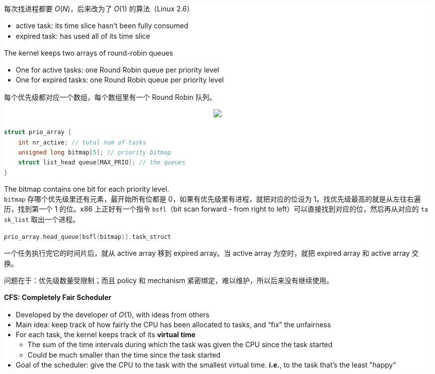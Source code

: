每次找进程都要 $O(N)$，后来改为了 $O(1)$ 的算法（Linux 2.6）

- active task: its time slice hasn’t been fully consumed
- expired task: has used all of its time slice

The kernel keeps two arrays of round-robin queues

* One for active tasks: one Round Robin queue per priority level
* One for expired tasks: one Round Robin queue per priority level

每个优先级都对应一个数组，每个数组里有一个 Round Robin 队列。

<div align = center><img src="https://cdn.hobbitqia.cc/20231104151546.png" width=50%></div>

``` C
struct prio_array {
    int nr_active; // total num of tasks
    unsigned long bitmap[5]; // priority bitmap
    struct list_head queue[MAX_PRIO]; // the queues
}
```

The bitmap contains one bit for each priority level.  
`bitmap` 存哪个优先级里还有元素，最开始所有位都是 0，如果有优先级里有进程，就把对应的位设为 1。找优先级最高的就是从左往右遍历，找到第一个 1 的位。x86 上正好有一个指令 `bsfl`（bit scan forward - from right to left）可以直接找到对应的位，然后再从对应的 `task_list` 取出一个进程。

``` C
prio_array.head_queue[bsfl(bitmap)].task_struct
```

一个任务执行完它的时间片后，就从 active array 移到 expired array。当 active array 为空时，就把 expired array 和 active array 交换。

问题在于：优先级数量受限制；而且 policy 和 mechanism 紧密绑定，难以维护，所以后来没有继续使用。

**CFS: Completely Fair Scheduler**

* Developed by the developer of $O(1)$, with ideas from others
* Main idea: keep track of how fairly the CPU has been allocated to tasks, and “fix” the unfairness
* For each task, the kernel keeps track of its **virtual time**
  * The sum of the time intervals during which the task was given the CPU since the task started
  * Could be much smaller than the time since the task started
* Goal of the scheduler: give the CPU to the task with the smallest virtual time. **i.e.**, to the task that’s the least "happy"